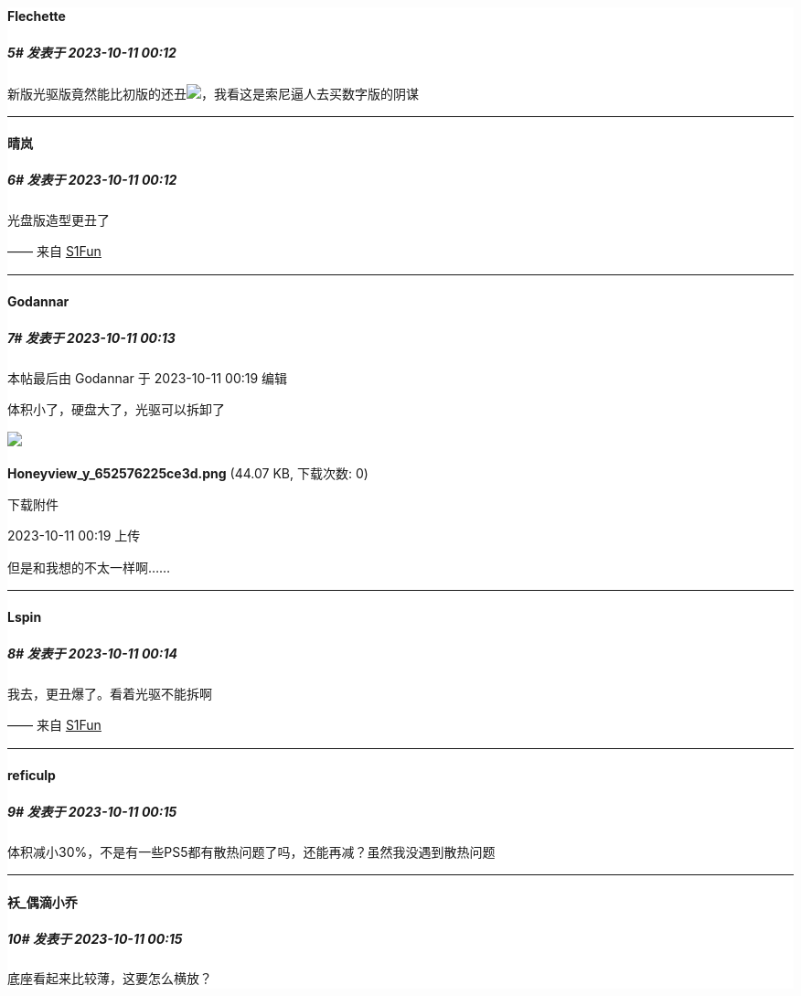 ####  Flechette  
##### 5#       发表于 2023-10-11 00:12

新版光驱版竟然能比初版的还丑<img src="https://static.saraba1st.com/image/smiley/face2017/067.png" referrerpolicy="no-referrer">，我看这是索尼逼人去买数字版的阴谋

*****

####  晴岚  
##### 6#       发表于 2023-10-11 00:12

光盘版造型更丑了

—— 来自 [S1Fun](https://s1fun.koalcat.com)

*****

####  Godannar  
##### 7#       发表于 2023-10-11 00:13

 本帖最后由 Godannar 于 2023-10-11 00:19 编辑 

体积小了，硬盘大了，光驱可以拆卸了

<img src="https://img.saraba1st.com/forum/202310/11/001928w3kw13jzy834m31z.png" referrerpolicy="no-referrer">

<strong>Honeyview_y_652576225ce3d.png</strong> (44.07 KB, 下载次数: 0)

下载附件

2023-10-11 00:19 上传

但是和我想的不太一样啊……

*****

####  Lspin  
##### 8#       发表于 2023-10-11 00:14

我去，更丑爆了。看着光驱不能拆啊

—— 来自 [S1Fun](https://s1fun.koalcat.com)

*****

####  reficulp  
##### 9#       发表于 2023-10-11 00:15

体积减小30%，不是有一些PS5都有散热问题了吗，还能再减？虽然我没遇到散热问题

*****

####  袄_偶滴小乔  
##### 10#       发表于 2023-10-11 00:15

底座看起来比较薄，这要怎么横放？
